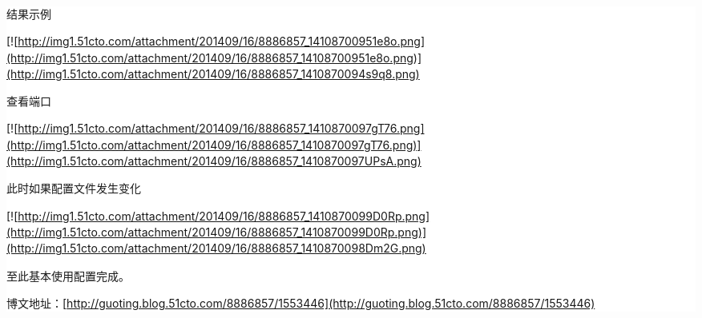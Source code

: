 


结果示例


[![http://img1.51cto.com/attachment/201409/16/8886857_14108700951e8o.png](http://img1.51cto.com/attachment/201409/16/8886857_14108700951e8o.png)](http://img1.51cto.com/attachment/201409/16/8886857_1410870094s9q8.png)


查看端口


[![http://img1.51cto.com/attachment/201409/16/8886857_1410870097gT76.png](http://img1.51cto.com/attachment/201409/16/8886857_1410870097gT76.png)](http://img1.51cto.com/attachment/201409/16/8886857_1410870097UPsA.png)


此时如果配置文件发生变化


[![http://img1.51cto.com/attachment/201409/16/8886857_1410870099D0Rp.png](http://img1.51cto.com/attachment/201409/16/8886857_1410870099D0Rp.png)](http://img1.51cto.com/attachment/201409/16/8886857_1410870098Dm2G.png)


至此基本使用配置完成。


博文地址：[http://guoting.blog.51cto.com/8886857/1553446](http://guoting.blog.51cto.com/8886857/1553446)



